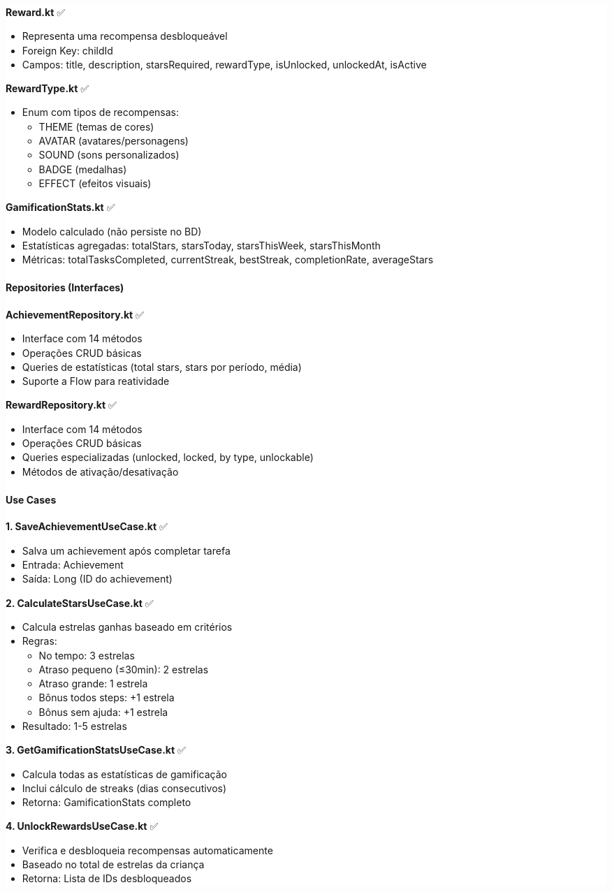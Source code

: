 **Reward.kt** ✅
- Representa uma recompensa desbloqueável
- Foreign Key: childId
- Campos: title, description, starsRequired, rewardType, isUnlocked, unlockedAt, isActive

**RewardType.kt** ✅
- Enum com tipos de recompensas:
  - THEME (temas de cores)
  - AVATAR (avatares/personagens)
  - SOUND (sons personalizados)
  - BADGE (medalhas)
  - EFFECT (efeitos visuais)

**GamificationStats.kt** ✅
- Modelo calculado (não persiste no BD)
- Estatísticas agregadas: totalStars, starsToday, starsThisWeek, starsThisMonth
- Métricas: totalTasksCompleted, currentStreak, bestStreak, completionRate, averageStars

#### Repositories (Interfaces)

**AchievementRepository.kt** ✅
- Interface com 14 métodos
- Operações CRUD básicas
- Queries de estatísticas (total stars, stars por período, média)
- Suporte a Flow para reatividade

**RewardRepository.kt** ✅
- Interface com 14 métodos
- Operações CRUD básicas
- Queries especializadas (unlocked, locked, by type, unlockable)
- Métodos de ativação/desativação

#### Use Cases

**1. SaveAchievementUseCase.kt** ✅
- Salva um achievement após completar tarefa
- Entrada: Achievement
- Saída: Long (ID do achievement)

**2. CalculateStarsUseCase.kt** ✅
- Calcula estrelas ganhas baseado em critérios
- Regras:
  - No tempo: 3 estrelas
  - Atraso pequeno (≤30min): 2 estrelas
  - Atraso grande: 1 estrela
  - Bônus todos steps: +1 estrela
  - Bônus sem ajuda: +1 estrela
- Resultado: 1-5 estrelas

**3. GetGamificationStatsUseCase.kt** ✅
- Calcula todas as estatísticas de gamificação
- Inclui cálculo de streaks (dias consecutivos)
- Retorna: GamificationStats completo

**4. UnlockRewardsUseCase.kt** ✅
- Verifica e desbloqueia recompensas automaticamente
- Baseado no total de estrelas da criança
- Retorna: Lista de IDs desbloqueados
